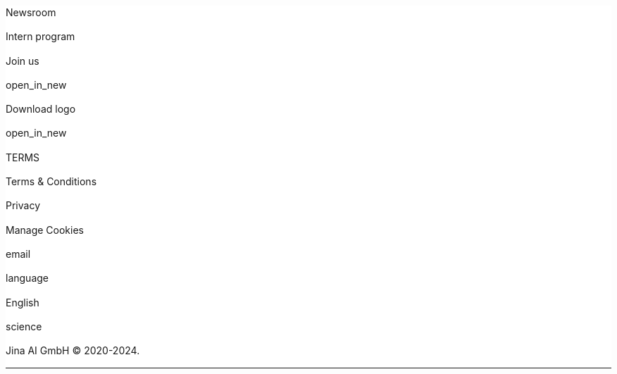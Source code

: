 
Newsroom


Intern program


Join us


open_in_new


Download logo


open_in_new


TERMS


Terms & Conditions


Privacy


Manage Cookies


email


language


English


science


Jina AI GmbH © 2020-2024.

---